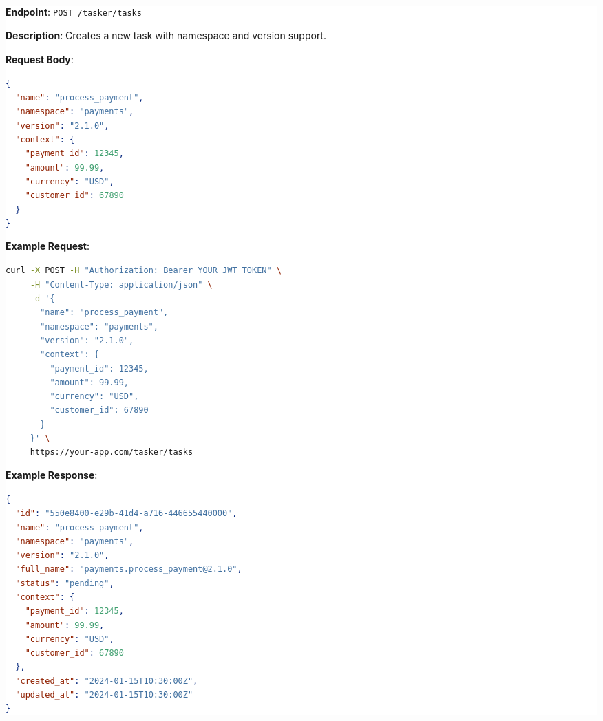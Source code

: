 **Endpoint**: `POST /tasker/tasks`

**Description**: Creates a new task with namespace and version support.

**Request Body**:

```json
{
  "name": "process_payment",
  "namespace": "payments",
  "version": "2.1.0",
  "context": {
    "payment_id": 12345,
    "amount": 99.99,
    "currency": "USD",
    "customer_id": 67890
  }
}
```

**Example Request**:

```bash
curl -X POST -H "Authorization: Bearer YOUR_JWT_TOKEN" \
     -H "Content-Type: application/json" \
     -d '{
       "name": "process_payment",
       "namespace": "payments",
       "version": "2.1.0",
       "context": {
         "payment_id": 12345,
         "amount": 99.99,
         "currency": "USD",
         "customer_id": 67890
       }
     }' \
     https://your-app.com/tasker/tasks
```

**Example Response**:

```json
{
  "id": "550e8400-e29b-41d4-a716-446655440000",
  "name": "process_payment",
  "namespace": "payments",
  "version": "2.1.0",
  "full_name": "payments.process_payment@2.1.0",
  "status": "pending",
  "context": {
    "payment_id": 12345,
    "amount": 99.99,
    "currency": "USD",
    "customer_id": 67890
  },
  "created_at": "2024-01-15T10:30:00Z",
  "updated_at": "2024-01-15T10:30:00Z"
}
```
